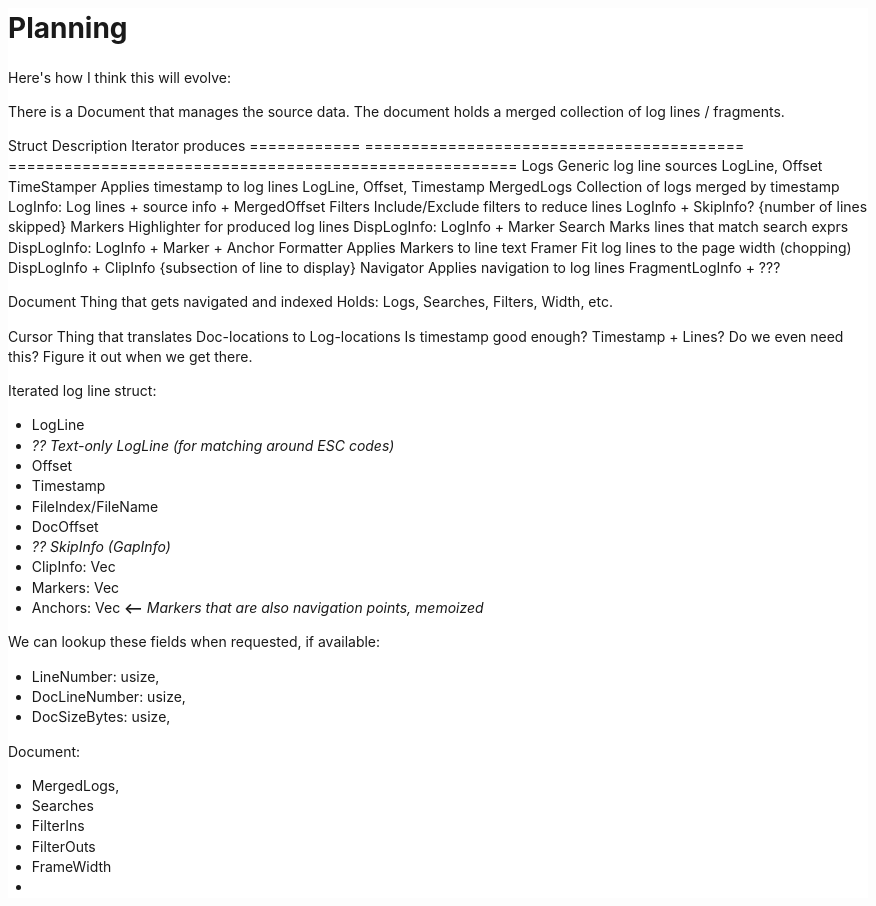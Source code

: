# Planning

Here's how I think this will evolve:

There is a Document that manages the source data.
The document holds a merged collection of log lines / fragments.

Struct          Description                                 Iterator produces
============    =========================================   =======================================================
Logs            Generic log line sources                    LogLine, Offset
TimeStamper     Applies timestamp to log lines              LogLine, Offset, Timestamp
MergedLogs      Collection of logs merged by timestamp      LogInfo: Log lines + source info + MergedOffset
Filters         Include/Exclude filters to reduce lines     LogInfo + SkipInfo? {number of lines skipped}
Markers         Highlighter for produced log lines          DispLogInfo: LogInfo + Marker
Search          Marks lines that match search exprs         DispLogInfo: LogInfo + Marker + Anchor
Formatter       Applies Markers to line text
Framer          Fit log lines to the page width (chopping)  DispLogInfo + ClipInfo {subsection of line to display}
Navigator       Applies navigation to log lines             FragmentLogInfo + ???

Document        Thing that gets navigated and indexed       Holds: Logs, Searches, Filters, Width, etc.

Cursor          Thing that translates Doc-locations to Log-locations
                Is timestamp good enough?  Timestamp + Lines?
                Do we even need this?  Figure it out when we get there.

Iterated log line struct:
-   LogLine
-   _?? Text-only LogLine (for matching around ESC codes)_
-   Offset
-   Timestamp
-   FileIndex/FileName
-   DocOffset
-   _?? SkipInfo (GapInfo)_
-   ClipInfo: Vec<usize>
-   Markers: Vec<Marker>
-   Anchors: Vec<Marker>  **<--** _Markers that are also navigation points, memoized_

We can lookup these fields when requested, if available:
-   LineNumber: usize,
-   DocLineNumber: usize,
-   DocSizeBytes: usize,

Document:
-   MergedLogs,
-   Searches
-   FilterIns
-   FilterOuts
-   FrameWidth
-
